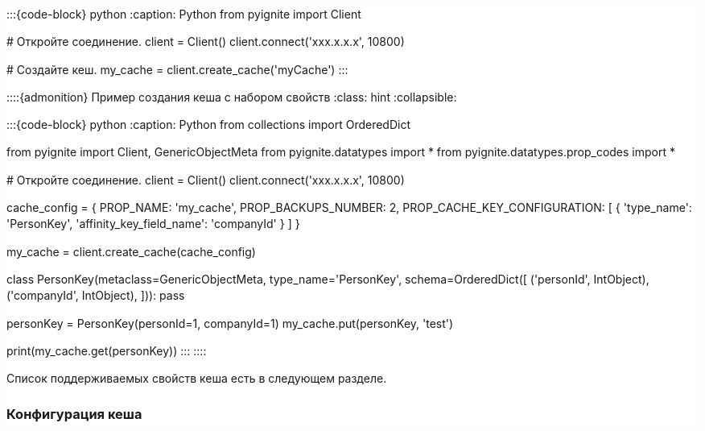 :::{code-block} python
:caption: Python
from pyignite import Client

\# Откройте соединение.
client = Client()
client.connect('xxx.x.x.x', 10800)

\# Создайте кеш.
my_cache = client.create_cache('myCache')
:::

::::{admonition} Пример создания кеша с набором свойств
:class: hint 
:collapsible:

:::{code-block} python
:caption: Python
from collections import OrderedDict

from pyignite import Client, GenericObjectMeta
from pyignite.datatypes import *
from pyignite.datatypes.prop_codes import *

\# Откройте соединение.
client = Client()
client.connect('xxx.x.x.x', 10800)

cache_config = {
    PROP_NAME: 'my_cache',
    PROP_BACKUPS_NUMBER: 2,
    PROP_CACHE_KEY_CONFIGURATION: [
        {
            'type_name': 'PersonKey',
            'affinity_key_field_name': 'companyId'
        }
    ]
}

my_cache = client.create_cache(cache_config)

class PersonKey(metaclass=GenericObjectMeta, type_name='PersonKey', schema=OrderedDict([
    ('personId', IntObject),
    ('companyId', IntObject),
])):
    pass

personKey = PersonKey(personId=1, companyId=1)
my_cache.put(personKey, 'test')

print(my_cache.get(personKey))
:::
::::

Список поддерживаемых свойств кеша есть в следующем разделе.

### Конфигурация кеша
